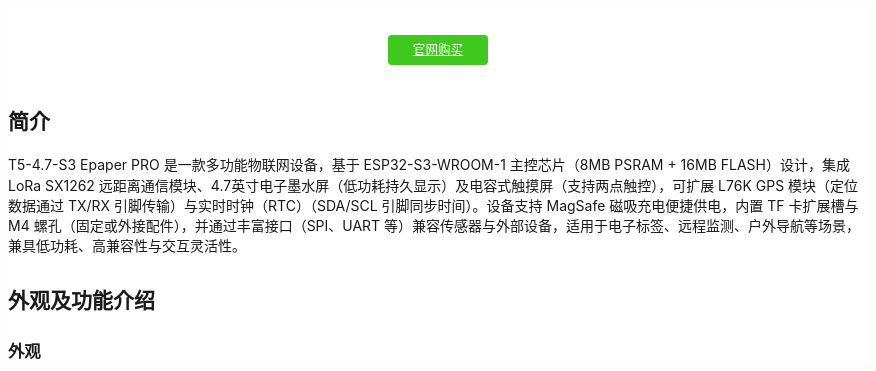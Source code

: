 </div>

<div style="padding: 1em 0 0 0; display: flex; justify-content: center">
    <a target="_blank" style="margin: 1em;color: white; font-size: 0.9em; border-radius: 0.3em; padding: 0.5em 2em; background-color:rgb(63, 201, 28)" href="https://lilygo.cc/products/t5-e-paper-s3-pro">官网购买</a>
    <!-- <a target="_blank" style="margin: 1em;color: white; font-size: 0.9em; border-radius: 0.3em; padding: 0.5em 2em; background-color:rgb(63, 201, 28)" href="https://www.aliexpress.com/store/911876460">速卖通</a>-->
</div>

## 简介

T5-4.7-S3 Epaper PRO 是一款多功能物联网设备，基于 ESP32-S3-WROOM-1 主控芯片（8MB PSRAM + 16MB FLASH）设计，集成 LoRa SX1262 远距离通信模块、4.7英寸电子墨水屏（低功耗持久显示）及电容式触摸屏（支持两点触控），可扩展 L76K GPS 模块（定位数据通过 TX/RX 引脚传输）与实时时钟（RTC）（SDA/SCL 引脚同步时间）。设备支持 MagSafe 磁吸充电便捷供电，内置 TF 卡扩展槽与 M4 螺孔（固定或外接配件），并通过丰富接口（SPI、UART 等）兼容传感器与外部设备，适用于电子标签、远程监测、户外导航等场景，兼具低功耗、高兼容性与交互灵活性。

## 外观及功能介绍
### 外观